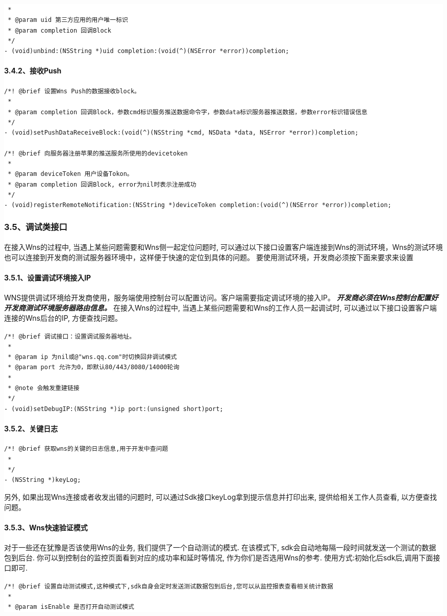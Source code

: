 ```
 *
 * @param uid 第三方应用的用户唯一标识
 * @param completion 回调Block
 */
- (void)unbind:(NSString *)uid completion:(void(^)(NSError *error))completion;

```

#### 3.4.2、接收Push
```
/*! @brief 设置Wns Push的数据接收block。
 *
 * @param completion 回调Block，参数cmd标识服务推送数据命令字，参数data标识服务器推送数据，参数error标识错误信息
 */
- (void)setPushDataReceiveBlock:(void(^)(NSString *cmd, NSData *data, NSError *error))completion;

/*! @brief 向服务器注册苹果的推送服务所使用的devicetoken
 *
 * @param deviceToken 用户设备Tokon。
 * @param completion 回调Block, error为nil时表示注册成功
 */
- (void)registerRemoteNotification:(NSString *)deviceToken completion:(void(^)(NSError *error))completion;

```


### 3.5、调试类接口
在接入Wns的过程中, 当遇上某些问题需要和Wns侧一起定位问题时, 可以通过以下接口设置客户端连接到Wns的测试环境，Wns的测试环境也可以连接到开发商的测试服务器环境中，这样便于快速的定位到具体的问题。
要使用测试环境，开发商必须按下面来要求来设置
#### 3.5.1、设置调试环境接入IP
WNS提供调试环境给开发商使用，服务端使用控制台可以配置访问。客户端需要指定调试环境的接入IP。
***开发商必须在Wns控制台配置好开发商测试环境服务器路由信息。***
在接入Wns的过程中, 当遇上某些问题需要和Wns的工作人员一起调试时, 可以通过以下接口设置客户端连接的Wns后台的IP, 方便查找问题。
```
/*! @brief 调试接口：设置调试服务器地址。
 *
 * @param ip 为nil或@"wns.qq.com"时切换回非调试模式
 * @param port 允许为0，即默认80/443/8080/14000轮询
 *
 * @note 会触发重建链接
 */
- (void)setDebugIP:(NSString *)ip port:(unsigned short)port;

```
#### 3.5.2、关键日志
```
/*! @brief 获取wns的关键的日志信息,用于开发中查问题
 *
 */
- (NSString *)keyLog;

```
另外, 如果出现Wns连接或者收发出错的问题时, 可以通过Sdk接口keyLog拿到提示信息并打印出来, 提供给相关工作人员查看, 以方便查找问题。
#### 3.5.3、Wns快速验证模式
对于一些还在犹豫是否该使用Wns的业务, 我们提供了一个自动测试的模式.
在该模式下, sdk会自动地每隔一段时间就发送一个测试的数据包到后台. 你可以到控制台的监控页面看到对应的成功率和延时等情况, 作为你们是否选用Wns的参考.
使用方式:初始化后sdk后,调用下面接口即可.
```
/*! @brief 设置自动测试模式,这种模式下,sdk自身会定时发送测试数据包到后台,您可以从监控报表查看相关统计数据
 *
 * @param isEnable 是否打开自动测试模式
```